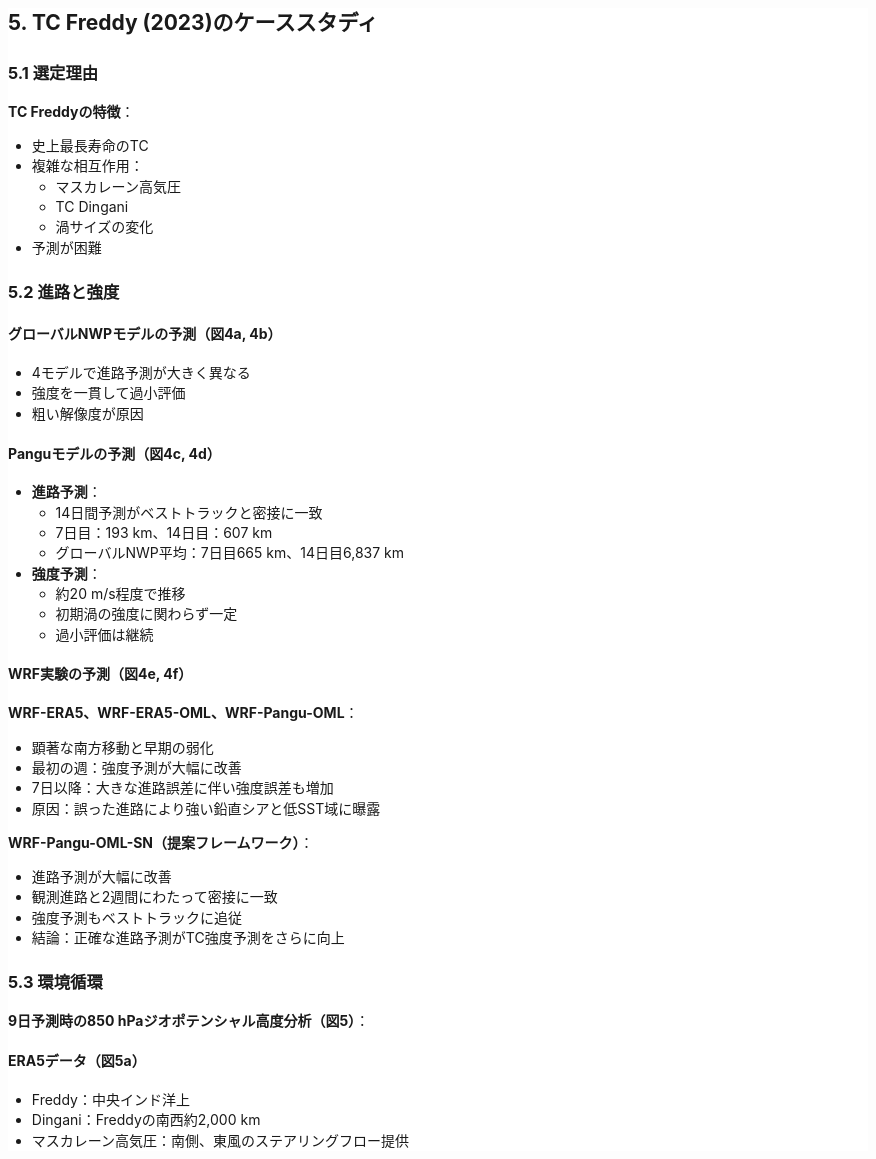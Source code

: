 ## 5. TC Freddy (2023)のケーススタディ

### 5.1 選定理由

**TC Freddyの特徴**：
- 史上最長寿命のTC
- 複雑な相互作用：
  - マスカレーン高気圧
  - TC Dingani
  - 渦サイズの変化
- 予測が困難

### 5.2 進路と強度

#### グローバルNWPモデルの予測（図4a, 4b）
- 4モデルで進路予測が大きく異なる
- 強度を一貫して過小評価
- 粗い解像度が原因

#### Panguモデルの予測（図4c, 4d）
- **進路予測**：
  - 14日間予測がベストトラックと密接に一致
  - 7日目：193 km、14日目：607 km
  - グローバルNWP平均：7日目665 km、14日目6,837 km
- **強度予測**：
  - 約20 m/s程度で推移
  - 初期渦の強度に関わらず一定
  - 過小評価は継続

#### WRF実験の予測（図4e, 4f）
**WRF-ERA5、WRF-ERA5-OML、WRF-Pangu-OML**：
- 顕著な南方移動と早期の弱化
- 最初の週：強度予測が大幅に改善
- 7日以降：大きな進路誤差に伴い強度誤差も増加
- 原因：誤った進路により強い鉛直シアと低SST域に曝露

**WRF-Pangu-OML-SN（提案フレームワーク）**：
- 進路予測が大幅に改善
- 観測進路と2週間にわたって密接に一致
- 強度予測もベストトラックに追従
- 結論：正確な進路予測がTC強度予測をさらに向上

### 5.3 環境循環

**9日予測時の850 hPaジオポテンシャル高度分析（図5）**：

#### ERA5データ（図5a）
- Freddy：中央インド洋上
- Dingani：Freddyの南西約2,000 km
- マスカレーン高気圧：南側、東風のステアリングフロー提供
